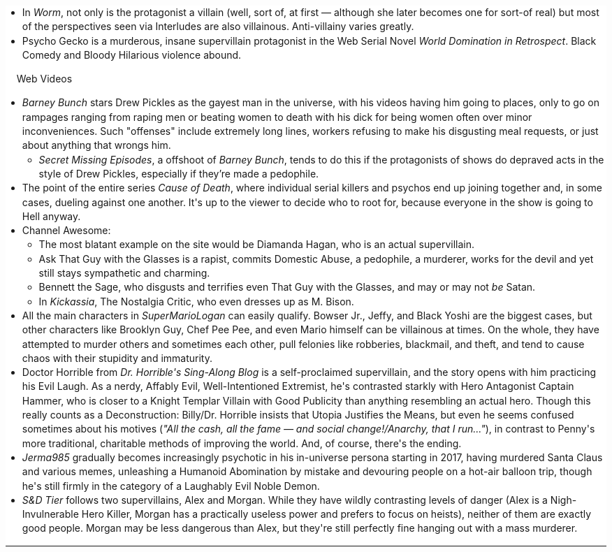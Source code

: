 -   In _Worm_, not only is the protagonist a villain (well, sort of, at first — although she later becomes one for sort-of real) but most of the perspectives seen via Interludes are also villainous. Anti-villainy varies greatly.
-   Psycho Gecko is a murderous, insane supervillain protagonist in the Web Serial Novel _World Domination in Retrospect_. Black Comedy and Bloody Hilarious violence abound.

    Web Videos 

-   _Barney Bunch_ stars Drew Pickles as the gayest man in the universe, with his videos having him going to places, only to go on rampages ranging from raping men or beating women to death with his dick for being women often over minor inconveniences. Such "offenses" include extremely long lines, workers refusing to make his disgusting meal requests, or just about anything that wrongs him.
    -   _Secret Missing Episodes_, a offshoot of _Barney Bunch_, tends to do this if the protagonists of shows do depraved acts in the style of Drew Pickles, especially if they’re made a pedophile.
-   The point of the entire series _Cause of Death_, where individual serial killers and psychos end up joining together and, in some cases, dueling against one another. It's up to the viewer to decide who to root for, because everyone in the show is going to Hell anyway.
-   Channel Awesome:
    -   The most blatant example on the site would be Diamanda Hagan, who is an actual supervillain.
    -   Ask That Guy with the Glasses is a rapist, commits Domestic Abuse, a pedophile, a murderer, works for the devil and yet still stays sympathetic and charming.
    -   Bennett the Sage, who disgusts and terrifies even That Guy with the Glasses, and may or may not _be_ Satan.
    -   In _Kickassia_, The Nostalgia Critic, who even dresses up as M. Bison.
-   All the main characters in _SuperMarioLogan_ can easily qualify. Bowser Jr., Jeffy, and Black Yoshi are the biggest cases, but other characters like Brooklyn Guy, Chef Pee Pee, and even Mario himself can be villainous at times. On the whole, they have attempted to murder others and sometimes each other, pull felonies like robberies, blackmail, and theft, and tend to cause chaos with their stupidity and immaturity.
-   Doctor Horrible from _Dr. Horrible's Sing-Along Blog_ is a self-proclaimed supervillain, and the story opens with him practicing his Evil Laugh. As a nerdy, Affably Evil, Well-Intentioned Extremist, he's contrasted starkly with Hero Antagonist Captain Hammer, who is closer to a Knight Templar Villain with Good Publicity than anything resembling an actual hero. Though this really counts as a Deconstruction: Billy/Dr. Horrible insists that Utopia Justifies the Means, but even he seems confused sometimes about his motives (_"All the cash, all the fame — and social change!/Anarchy, that I run..."_), in contrast to Penny's more traditional, charitable methods of improving the world. And, of course, there's the ending.
-   _Jerma985_ gradually becomes increasingly psychotic in his in-universe persona starting in 2017, having murdered Santa Claus and various memes, unleashing a Humanoid Abomination by mistake and devouring people on a hot-air balloon trip, though he's still firmly in the category of a Laughably Evil Noble Demon.
-   _S&D Tier_ follows two supervillains, Alex and Morgan. While they have wildly contrasting levels of danger (Alex is a Nigh-Invulnerable Hero Killer, Morgan has a practically useless power and prefers to focus on heists), neither of them are exactly good people. Morgan may be less dangerous than Alex, but they're still perfectly fine hanging out with a mass murderer.

___